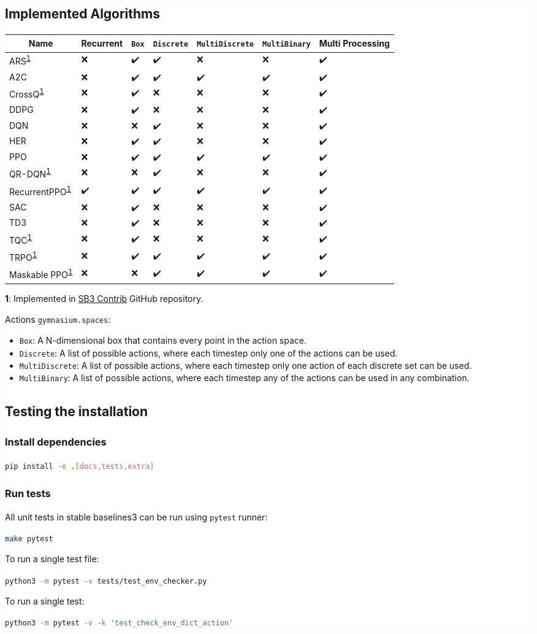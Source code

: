 
## Implemented Algorithms

| **Name**         | **Recurrent**      | `Box`          | `Discrete`     | `MultiDiscrete` | `MultiBinary`  | **Multi Processing**              |
| ------------------- | ------------------ | ------------------ | ------------------ | ------------------- | ------------------ | --------------------------------- |
| ARS<sup>[1](#f1)</sup>   | :x: | :heavy_check_mark: | :heavy_check_mark: | :x: | :x: | :heavy_check_mark: |
| A2C   | :x: | :heavy_check_mark: | :heavy_check_mark: | :heavy_check_mark: | :heavy_check_mark: | :heavy_check_mark: |
| CrossQ<sup>[1](#f1)</sup>   | :x: | :heavy_check_mark: | :x:                | :x:                 | :x:                | :heavy_check_mark: |
| DDPG  | :x: | :heavy_check_mark: | :x:                | :x:                 | :x:                | :heavy_check_mark: |
| DQN   | :x: | :x: | :heavy_check_mark: | :x:                 | :x:                | :heavy_check_mark: |
| HER   | :x: | :heavy_check_mark: | :heavy_check_mark: | :x: | :x: | :heavy_check_mark: |
| PPO   | :x: | :heavy_check_mark: | :heavy_check_mark: | :heavy_check_mark:  | :heavy_check_mark: | :heavy_check_mark: |
| QR-DQN<sup>[1](#f1)</sup>  | :x: | :x: | :heavy_check_mark: | :x:                 | :x:                | :heavy_check_mark: |
| RecurrentPPO<sup>[1](#f1)</sup>   | :heavy_check_mark: | :heavy_check_mark: | :heavy_check_mark: | :heavy_check_mark:  | :heavy_check_mark: | :heavy_check_mark: |
| SAC   | :x: | :heavy_check_mark: | :x:                | :x:                 | :x:                | :heavy_check_mark: |
| TD3   | :x: | :heavy_check_mark: | :x:                | :x:                 | :x:                | :heavy_check_mark: |
| TQC<sup>[1](#f1)</sup>   | :x: | :heavy_check_mark: | :x:                | :x:                 | :x: | :heavy_check_mark: |
| TRPO<sup>[1](#f1)</sup>  | :x: | :heavy_check_mark: | :heavy_check_mark: | :heavy_check_mark:  | :heavy_check_mark: | :heavy_check_mark: |
| Maskable PPO<sup>[1](#f1)</sup>   | :x: | :x: | :heavy_check_mark: | :heavy_check_mark:  | :heavy_check_mark: | :heavy_check_mark:  |

<b id="f1">1</b>: Implemented in [SB3 Contrib](https://github.com/Stable-Baselines-Team/stable-baselines3-contrib) GitHub repository.

Actions `gymnasium.spaces`:
 * `Box`: A N-dimensional box that contains every point in the action space.
 * `Discrete`: A list of possible actions, where each timestep only one of the actions can be used.
 * `MultiDiscrete`: A list of possible actions, where each timestep only one action of each discrete set can be used.
 * `MultiBinary`: A list of possible actions, where each timestep any of the actions can be used in any combination.



## Testing the installation
### Install dependencies
```sh
pip install -e .[docs,tests,extra]
```
### Run tests
All unit tests in stable baselines3 can be run using `pytest` runner:
```sh
make pytest
```
To run a single test file:
```sh
python3 -m pytest -v tests/test_env_checker.py
```
To run a single test:
```sh
python3 -m pytest -v -k 'test_check_env_dict_action'
```
